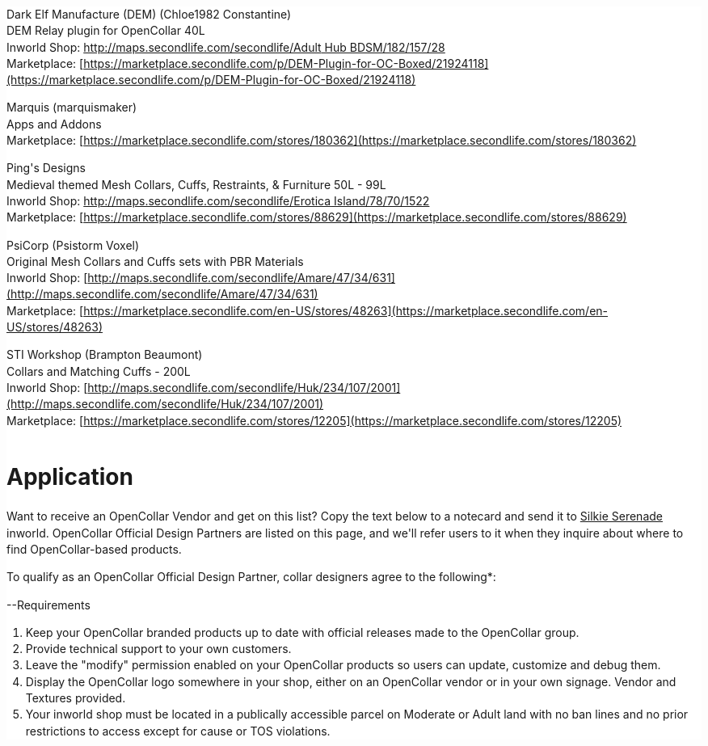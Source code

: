 Dark Elf Manufacture (DEM) (Chloe1982 Constantine)   
DEM Relay plugin for OpenCollar 40L   
Inworld Shop: [http://maps.secondlife.com/secondlife/Adult Hub BDSM/182/157/28](http://maps.secondlife.com/secondlife/Adult%20Hub%20BDSM/182/157/28)   
Marketplace:  [https://marketplace.secondlife.com/p/DEM-Plugin-for-OC-Boxed/21924118](https://marketplace.secondlife.com/p/DEM-Plugin-for-OC-Boxed/21924118)

Marquis (marquismaker)   
Apps and Addons   
Marketplace:  [https://marketplace.secondlife.com/stores/180362](https://marketplace.secondlife.com/stores/180362)  

Ping's Designs   
Medieval themed Mesh Collars, Cuffs, Restraints, & Furniture 50L - 99L  
Inworld Shop:  [http://maps.secondlife.com/secondlife/Erotica Island/78/70/1522](http://maps.secondlife.com/secondlife/Erotica%20Island/78/70/1522)   
Marketplace:  [https://marketplace.secondlife.com/stores/88629](https://marketplace.secondlife.com/stores/88629) 

PsiCorp (Psistorm Voxel)   
Original Mesh Collars and Cuffs sets with PBR Materials  
Inworld Shop:  [http://maps.secondlife.com/secondlife/Amare/47/34/631](http://maps.secondlife.com/secondlife/Amare/47/34/631)   
Marketplace:  [https://marketplace.secondlife.com/en-US/stores/48263](https://marketplace.secondlife.com/en-US/stores/48263)   

STI Workshop (Brampton Beaumont)   
Collars and Matching Cuffs - 200L   
Inworld Shop: [http://maps.secondlife.com/secondlife/Huk/234/107/2001](http://maps.secondlife.com/secondlife/Huk/234/107/2001)   
Marketplace: [https://marketplace.secondlife.com/stores/12205](https://marketplace.secondlife.com/stores/12205)   


# Application

Want to receive an OpenCollar Vendor and get on this list? Copy the text below to a notecard and send it to [Silkie Serenade](secondlife:///app/agent/1a828b4e-6345-4bb3-8d41-f93e6621ba25/about) inworld.
OpenCollar Official Design Partners are listed on this page, and we'll refer users to it when they inquire about where to find OpenCollar-based products.  

To qualify as an OpenCollar Official Design Partner, collar designers agree to the following*:

--Requirements
    
1. Keep your OpenCollar branded products up to date with official releases made to the OpenCollar group.  
2. Provide technical support to your own customers.  
3. Leave the "modify" permission enabled on your OpenCollar products so users can update, customize and debug them. 
4. Display the OpenCollar logo somewhere in your shop, either on an OpenCollar vendor or in your own signage.  Vendor and Textures provided.  
5. Your inworld shop must be located in a publically accessible parcel on Moderate or Adult land with no ban lines and no prior restrictions to access except for cause or TOS violations.
